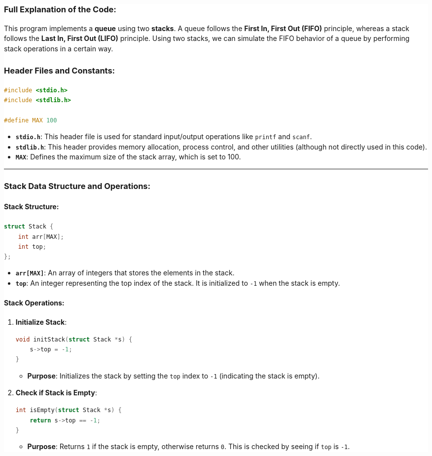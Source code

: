 ### Full Explanation of the Code:

This program implements a **queue** using two **stacks**. A queue follows the **First In, First Out (FIFO)** principle, whereas a stack follows the **Last In, First Out (LIFO)** principle. Using two stacks, we can simulate the FIFO behavior of a queue by performing stack operations in a certain way.

### **Header Files and Constants:**

```c
#include <stdio.h>
#include <stdlib.h>

#define MAX 100
```

- **`stdio.h`**: This header file is used for standard input/output operations like `printf` and `scanf`.
- **`stdlib.h`**: This header provides memory allocation, process control, and other utilities (although not directly used in this code).
- **`MAX`**: Defines the maximum size of the stack array, which is set to 100.

---

### **Stack Data Structure and Operations:**

#### **Stack Structure:**

```c
struct Stack {
    int arr[MAX];
    int top;
};
```

- **`arr[MAX]`**: An array of integers that stores the elements in the stack.
- **`top`**: An integer representing the top index of the stack. It is initialized to `-1` when the stack is empty.

#### **Stack Operations:**

1. **Initialize Stack**:
   ```c
   void initStack(struct Stack *s) {
       s->top = -1;
   }
   ```
   - **Purpose**: Initializes the stack by setting the `top` index to `-1` (indicating the stack is empty).
   
2. **Check if Stack is Empty**:
   ```c
   int isEmpty(struct Stack *s) {
       return s->top == -1;
   }
   ```
   - **Purpose**: Returns `1` if the stack is empty, otherwise returns `0`. This is checked by seeing if `top` is `-1`.
